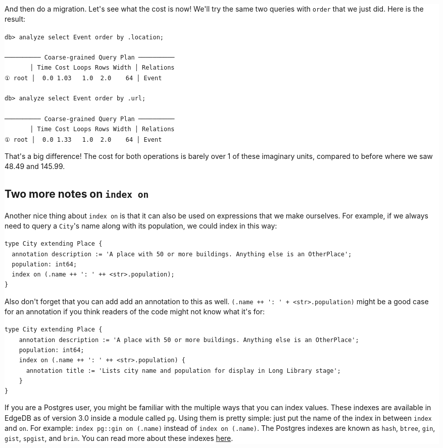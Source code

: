 And then do a migration. Let's see what the cost is now! We'll try the same two queries with `order` that we just did. Here is the result:

```
db> analyze select Event order by .location;

────────── Coarse-grained Query Plan ──────────
       │ Time Cost Loops Rows Width │ Relations
① root │  0.0 1.03   1.0  2.0    64 │ Event

db> analyze select Event order by .url;

────────── Coarse-grained Query Plan ──────────
       │ Time Cost Loops Rows Width │ Relations
① root │  0.0 1.33   1.0  2.0    64 │ Event
```

That's a big difference! The cost for both operations is barely over 1 of these imaginary units, compared to before where we saw 48.49 and 145.99.

## Two more notes on `index on`

Another nice thing about `index on` is that it can also be used on expressions that we make ourselves. For example, if we always need to query a `City`'s name along with its population, we could index in this way:

```sdl
type City extending Place {
  annotation description := 'A place with 50 or more buildings. Anything else is an OtherPlace';
  population: int64;
  index on (.name ++ ': ' ++ <str>.population);
}
```

Also don't forget that you can add add an annotation to this as well. `(.name ++ ': ' + <str>.population)` might be a good case for an annotation if you think readers of the code might not know what it's for:

```
type City extending Place {
    annotation description := 'A place with 50 or more buildings. Anything else is an OtherPlace';
    population: int64;
    index on (.name ++ ': ' ++ <str>.population) {
      annotation title := 'Lists city name and population for display in Long Library stage';
    }
}
```

If you are a Postgres user, you might be familiar with the multiple ways that you can index values. These indexes are available in EdgeDB as of version 3.0 inside a module called `pg`. Using them is pretty simple: just put the name of the index in between `index` and `on`. For example: `index pg::gin on (.name)` instead of `index on (.name)`. The Postgres indexes are known as `hash`, `btree`, `gin`, `gist`, `spgist`, and `brin`. You can read more about these indexes [here](https://www.edgedb.com/docs/datamodel/indexes).
